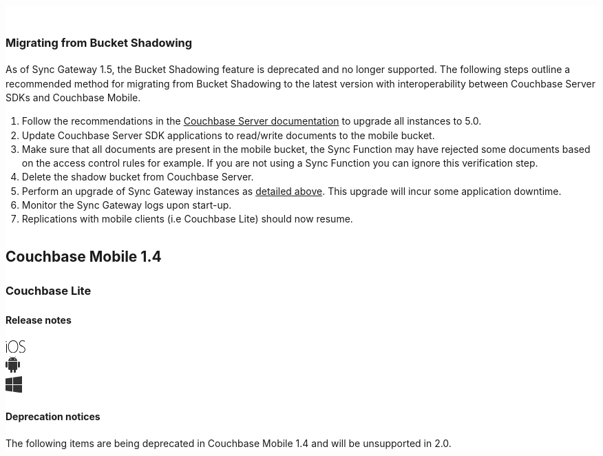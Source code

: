 <br/>

### Migrating from Bucket Shadowing

As of Sync Gateway 1.5, the Bucket Shadowing feature is deprecated and no longer supported. The following steps outline a recommended method for migrating from Bucket Shadowing to the latest version with interoperability between Couchbase Server SDKs and Couchbase Mobile.

1. Follow the recommendations in the [Couchbase Server documentation](https://developer.couchbase.com/documentation/server/current/install/upgrade-online.html) to upgrade all instances to 5.0.
2. Update Couchbase Server SDK applications to read/write documents to the mobile bucket.
3. Make sure that all documents are present in the mobile bucket, the Sync Function may have rejected some documents based on the access control rules for example. If you are not using a Sync Function you can ignore this verification step.
4. Delete the shadow bucket from Couchbase Server.
5. Perform an upgrade of Sync Gateway instances as [detailed above](whatsnew.html#upgrading). This upgrade will incur some application downtime.
6. Monitor the Sync Gateway logs upon start-up.
7. Replications with mobile clients (i.e Couchbase Lite) should now resume.

## Couchbase Mobile 1.4

<div class="dp">
  <h3>Couchbase Lite</h3>
  <h4>Release notes</h4>
  <div class="tiles">
    <div class="column size-1of3">
      <div class="box">
        <div class="container">
          <a href="references/couchbase-lite/release-notes/iOS.html">
            <div><img src="img/ios.png" alt=""></div>
          </a>
        </div>
      </div>
    </div>
    <div class="column size-1of3">
      <div class="box">
        <div class="container">
          <a href="references/couchbase-lite/release-notes/Java.html">
            <div><img src="img/android.png" alt=""></div>
          </a>
        </div>
      </div>
    </div>
    <div class="column size-1of3">
      <div class="box">
        <div class="container">
          <a href="references/couchbase-lite/release-notes/Dot-Net.html">
            <div><img src="img/dot-net.png" alt=""></div>
          </a>
        </div>
      </div>
    </div>
  </div>
  <h4>Deprecation notices</h4>
  <p>The following items are being deprecated in Couchbase Mobile 1.4 and will be unsupported in 2.0.</p>
  <ul>